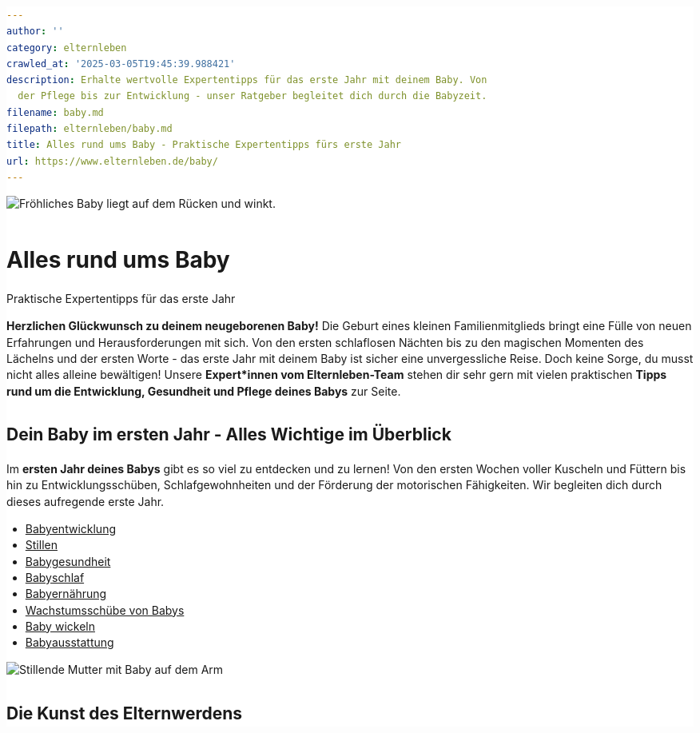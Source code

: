 ```yaml
---
author: ''
category: elternleben
crawled_at: '2025-03-05T19:45:39.988421'
description: Erhalte wertvolle Expertentipps für das erste Jahr mit deinem Baby. Von
  der Pflege bis zur Entwicklung - unser Ratgeber begleitet dich durch die Babyzeit.
filename: baby.md
filepath: elternleben/baby.md
title: Alles rund ums Baby - Praktische Expertentipps fürs erste Jahr
url: https://www.elternleben.de/baby/
---
```


![Fröhliches Baby liegt auf dem Rücken und
winkt.](/fileadmin/_processed_/c/3/csm_U__bersichtsseite_Slider_Baby_CANVA_klein_f9c7d2ce98.jpg)

#  Alles rund ums Baby

Praktische Expertentipps für das erste Jahr

**Herzlichen Glückwunsch zu deinem neugeborenen Baby!** Die Geburt eines
kleinen Familienmitglieds bringt eine Fülle von neuen Erfahrungen und
Herausforderungen mit sich. Von den ersten schlaflosen Nächten bis zu den
magischen Momenten des Lächelns und der ersten Worte - das erste Jahr mit
deinem Baby ist sicher eine unvergessliche Reise. Doch keine Sorge, du musst
nicht alles alleine bewältigen! Unsere **Expert*innen vom Elternleben-Team**
stehen dir sehr gern mit vielen praktischen **Tipps rund um die Entwicklung,
Gesundheit und Pflege deines Babys** zur Seite.

##  Dein Baby im ersten Jahr - Alles Wichtige im Überblick

Im **ersten Jahr deines Babys** gibt es so viel zu entdecken und zu lernen!
Von den ersten Wochen voller Kuscheln und Füttern bis hin zu
Entwicklungsschüben, Schlafgewohnheiten und der Förderung der motorischen
Fähigkeiten. Wir begleiten dich durch dieses aufregende erste Jahr.

  * [ Babyentwicklung ](/baby/entwicklung-baby/)
  * [ Stillen ](/baby/stillen/)
  * [ Babygesundheit ](/baby/gesundes-baby/)
  * [ Babyschlaf ](/baby/babyschlaf/)
  * [ Babyernährung ](/baby/babynahrung/)
  * [ Wachstumsschübe von Babys ](/baby/wachstumsschub-baby/)
  * [ Baby wickeln ](/baby/babypflege/wickeln/)
  * [ Babyausstattung ](/baby/babyausstattung/)

![Stillende Mutter mit Baby auf dem
Arm](/fileadmin/_processed_/9/3/csm_Stillende_Mutter_c45638ebb9.jpg)

##  Die Kunst des Elternwerdens
